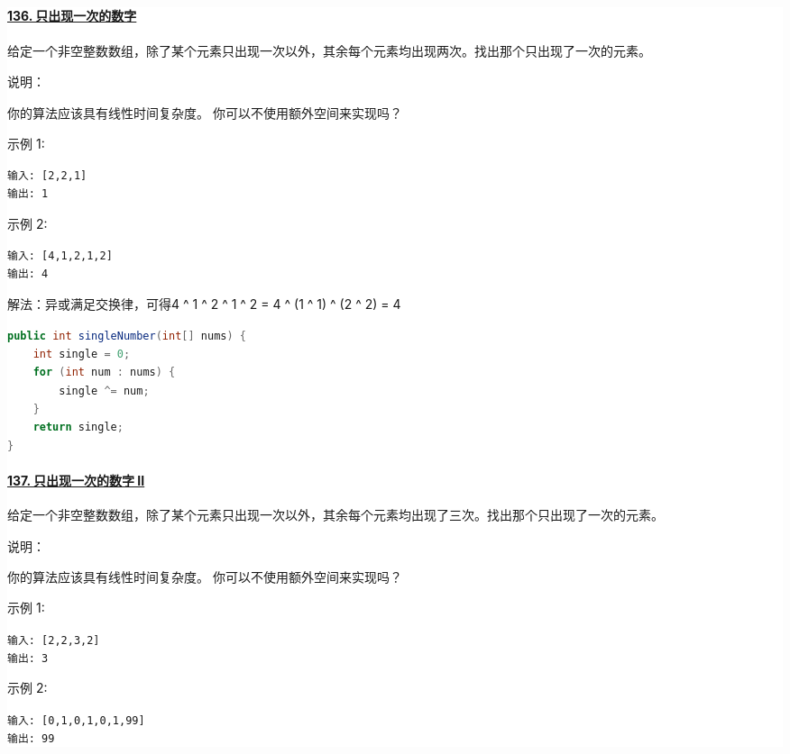 #### [136. 只出现一次的数字](https://leetcode-cn.com/problems/single-number/)

给定一个非空整数数组，除了某个元素只出现一次以外，其余每个元素均出现两次。找出那个只出现了一次的元素。

说明：

你的算法应该具有线性时间复杂度。 你可以不使用额外空间来实现吗？

示例 1:

```
输入: [2,2,1]
输出: 1
```


示例 2:

```
输入: [4,1,2,1,2]
输出: 4
```



解法：异或满足交换律，可得4 ^ 1 ^ 2 ^ 1 ^ 2 = 4 ^ (1 ^ 1) ^ (2 ^ 2) = 4

```java
public int singleNumber(int[] nums) {
    int single = 0;
    for (int num : nums) {
        single ^= num;
    }
    return single;
}
```

#### [137. 只出现一次的数字 II](https://leetcode-cn.com/problems/single-number-ii/)

给定一个非空整数数组，除了某个元素只出现一次以外，其余每个元素均出现了三次。找出那个只出现了一次的元素。

说明：

你的算法应该具有线性时间复杂度。 你可以不使用额外空间来实现吗？

示例 1:

```
输入: [2,2,3,2]
输出: 3
```


示例 2:

```
输入: [0,1,0,1,0,1,99]
输出: 99
```
